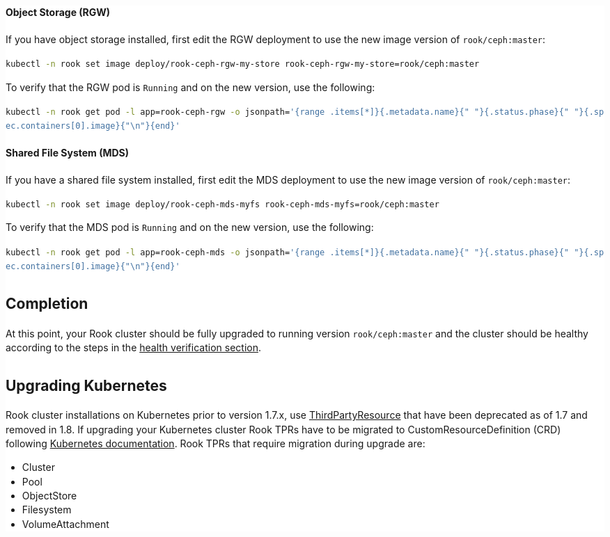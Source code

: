 #### Object Storage (RGW)
If you have object storage installed, first edit the RGW deployment to use the new image version of `rook/ceph:master`:
```bash
kubectl -n rook set image deploy/rook-ceph-rgw-my-store rook-ceph-rgw-my-store=rook/ceph:master
```

To verify that the RGW pod is `Running` and on the new version, use the following:
```bash
kubectl -n rook get pod -l app=rook-ceph-rgw -o jsonpath='{range .items[*]}{.metadata.name}{" "}{.status.phase}{" "}{.spec.containers[0].image}{"\n"}{end}'
```

#### Shared File System (MDS)
If you have a shared file system installed, first edit the MDS deployment to use the new image version of `rook/ceph:master`:
```bash
kubectl -n rook set image deploy/rook-ceph-mds-myfs rook-ceph-mds-myfs=rook/ceph:master
```

To verify that the MDS pod is `Running` and on the new version, use the following:
```bash
kubectl -n rook get pod -l app=rook-ceph-mds -o jsonpath='{range .items[*]}{.metadata.name}{" "}{.status.phase}{" "}{.spec.containers[0].image}{"\n"}{end}'
```

## Completion
At this point, your Rook cluster should be fully upgraded to running version `rook/ceph:master` and the cluster should be healthy according to the steps in the [health verification section](#health-verification).

## Upgrading Kubernetes
Rook cluster installations on Kubernetes prior to version 1.7.x, use [ThirdPartyResource](https://kubernetes.io/docs/tasks/access-kubernetes-api/extend-api-third-party-resource/) that have been deprecated as of 1.7 and removed in 1.8. If upgrading your Kubernetes cluster Rook TPRs have to be migrated to CustomResourceDefinition (CRD) following [Kubernetes documentation](https://kubernetes.io/docs/tasks/access-kubernetes-api/migrate-third-party-resource/). Rook TPRs that require migration during upgrade are:
- Cluster
- Pool
- ObjectStore
- Filesystem
- VolumeAttachment
